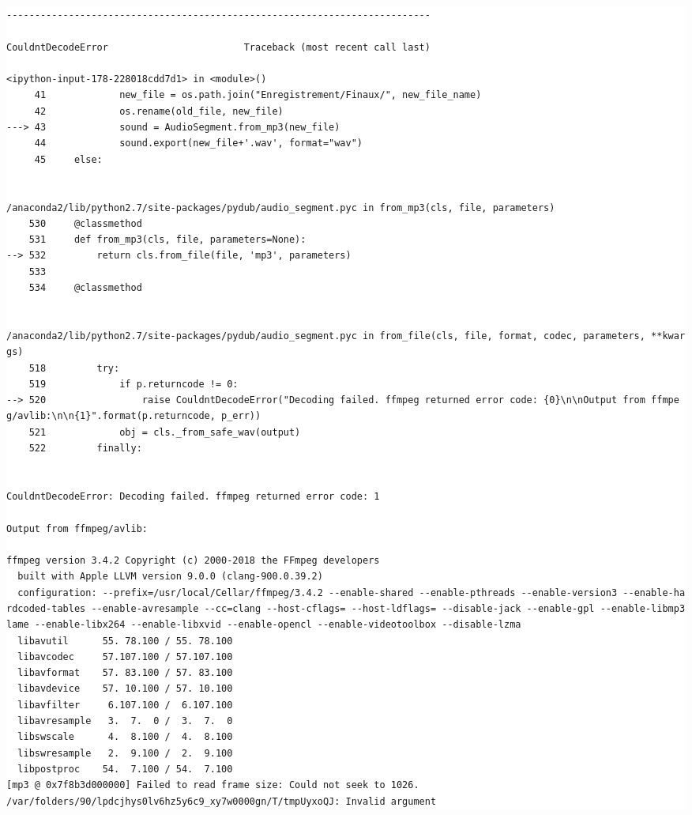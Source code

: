     ---------------------------------------------------------------------------

    CouldntDecodeError                        Traceback (most recent call last)

    <ipython-input-178-228018cdd7d1> in <module>()
         41             new_file = os.path.join("Enregistrement/Finaux/", new_file_name)
         42             os.rename(old_file, new_file)
    ---> 43             sound = AudioSegment.from_mp3(new_file)
         44             sound.export(new_file+'.wav', format="wav")
         45     else:


    /anaconda2/lib/python2.7/site-packages/pydub/audio_segment.pyc in from_mp3(cls, file, parameters)
        530     @classmethod
        531     def from_mp3(cls, file, parameters=None):
    --> 532         return cls.from_file(file, 'mp3', parameters)
        533 
        534     @classmethod


    /anaconda2/lib/python2.7/site-packages/pydub/audio_segment.pyc in from_file(cls, file, format, codec, parameters, **kwargs)
        518         try:
        519             if p.returncode != 0:
    --> 520                 raise CouldntDecodeError("Decoding failed. ffmpeg returned error code: {0}\n\nOutput from ffmpeg/avlib:\n\n{1}".format(p.returncode, p_err))
        521             obj = cls._from_safe_wav(output)
        522         finally:


    CouldntDecodeError: Decoding failed. ffmpeg returned error code: 1
    
    Output from ffmpeg/avlib:
    
    ffmpeg version 3.4.2 Copyright (c) 2000-2018 the FFmpeg developers
      built with Apple LLVM version 9.0.0 (clang-900.0.39.2)
      configuration: --prefix=/usr/local/Cellar/ffmpeg/3.4.2 --enable-shared --enable-pthreads --enable-version3 --enable-hardcoded-tables --enable-avresample --cc=clang --host-cflags= --host-ldflags= --disable-jack --enable-gpl --enable-libmp3lame --enable-libx264 --enable-libxvid --enable-opencl --enable-videotoolbox --disable-lzma
      libavutil      55. 78.100 / 55. 78.100
      libavcodec     57.107.100 / 57.107.100
      libavformat    57. 83.100 / 57. 83.100
      libavdevice    57. 10.100 / 57. 10.100
      libavfilter     6.107.100 /  6.107.100
      libavresample   3.  7.  0 /  3.  7.  0
      libswscale      4.  8.100 /  4.  8.100
      libswresample   2.  9.100 /  2.  9.100
      libpostproc    54.  7.100 / 54.  7.100
    [mp3 @ 0x7f8b3d000000] Failed to read frame size: Could not seek to 1026.
    /var/folders/90/lpdcjhys0lv6hz5y6c9_xy7w0000gn/T/tmpUyxoQJ: Invalid argument


